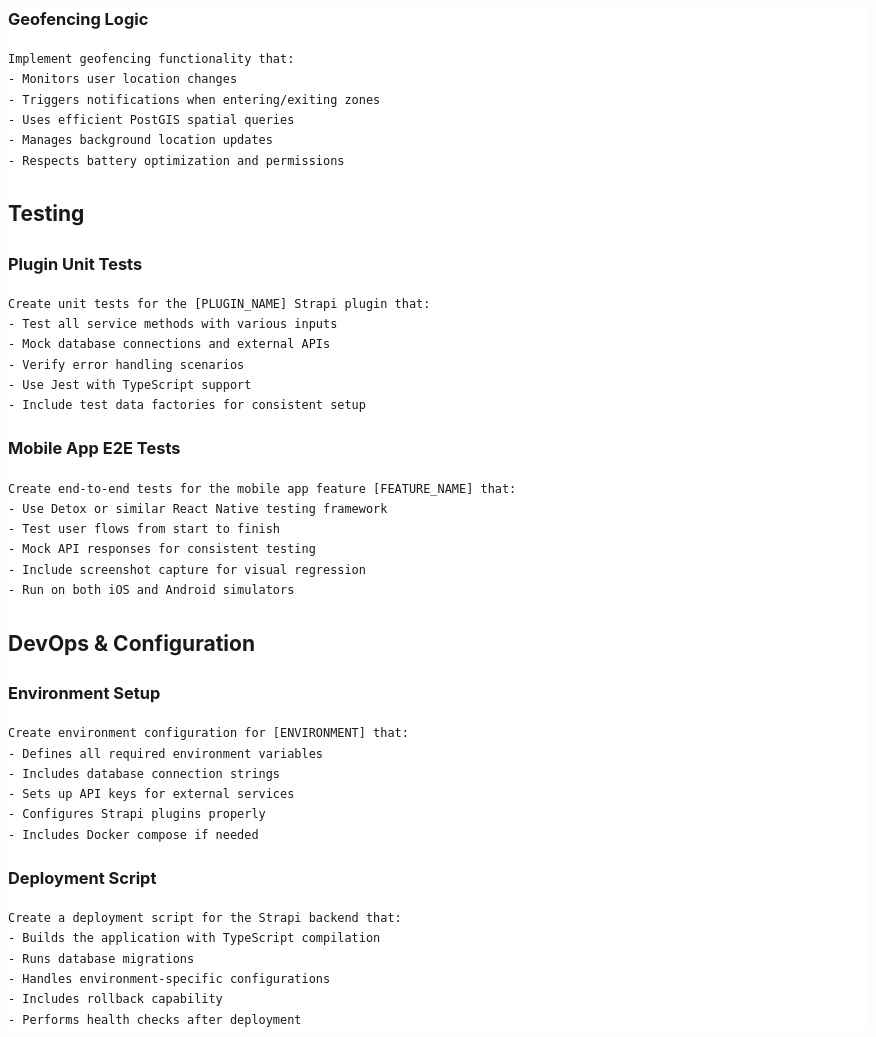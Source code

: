 ### Geofencing Logic

```
Implement geofencing functionality that:
- Monitors user location changes
- Triggers notifications when entering/exiting zones
- Uses efficient PostGIS spatial queries
- Manages background location updates
- Respects battery optimization and permissions
```

## Testing

### Plugin Unit Tests

```
Create unit tests for the [PLUGIN_NAME] Strapi plugin that:
- Test all service methods with various inputs
- Mock database connections and external APIs
- Verify error handling scenarios
- Use Jest with TypeScript support
- Include test data factories for consistent setup
```

### Mobile App E2E Tests

```
Create end-to-end tests for the mobile app feature [FEATURE_NAME] that:
- Use Detox or similar React Native testing framework
- Test user flows from start to finish
- Mock API responses for consistent testing
- Include screenshot capture for visual regression
- Run on both iOS and Android simulators
```

## DevOps & Configuration

### Environment Setup

```
Create environment configuration for [ENVIRONMENT] that:
- Defines all required environment variables
- Includes database connection strings
- Sets up API keys for external services
- Configures Strapi plugins properly
- Includes Docker compose if needed
```

### Deployment Script

```
Create a deployment script for the Strapi backend that:
- Builds the application with TypeScript compilation
- Runs database migrations
- Handles environment-specific configurations
- Includes rollback capability
- Performs health checks after deployment
```
